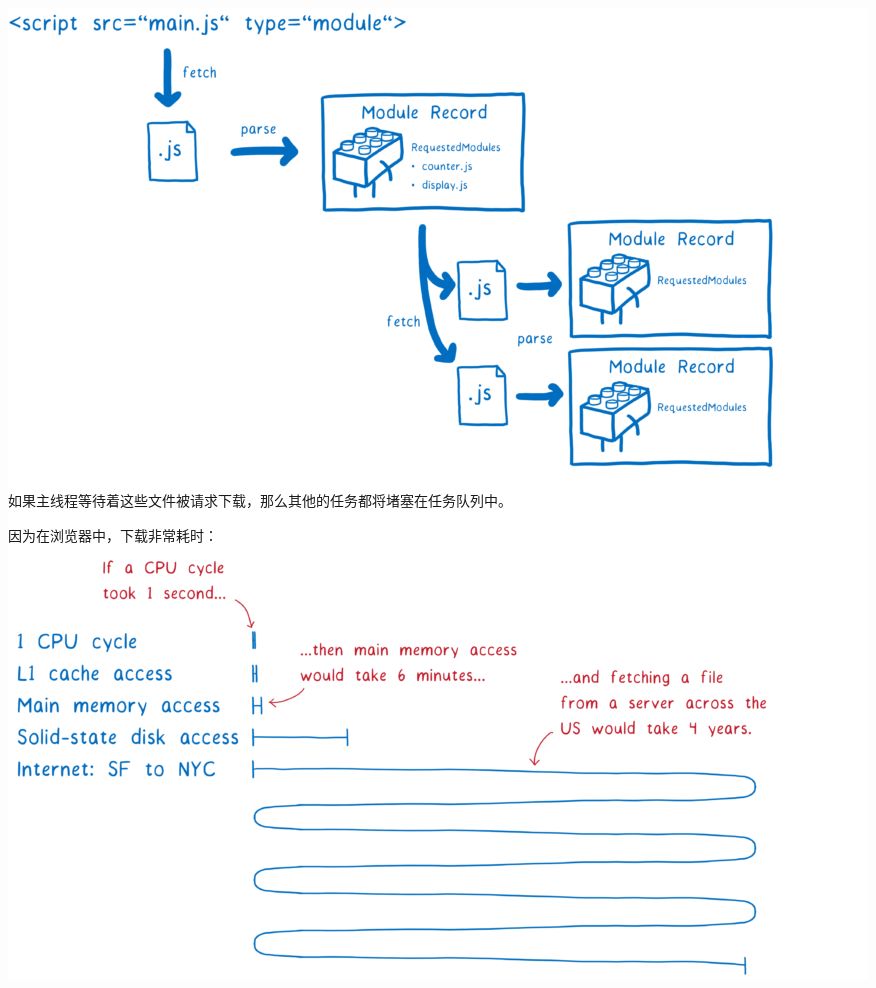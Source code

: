 ![](./10_construction.png)

如果主线程等待着这些文件被请求下载，那么其他的任务都将堵塞在任务队列中。

因为在浏览器中，下载非常耗时：

![](./11_latency.png)
